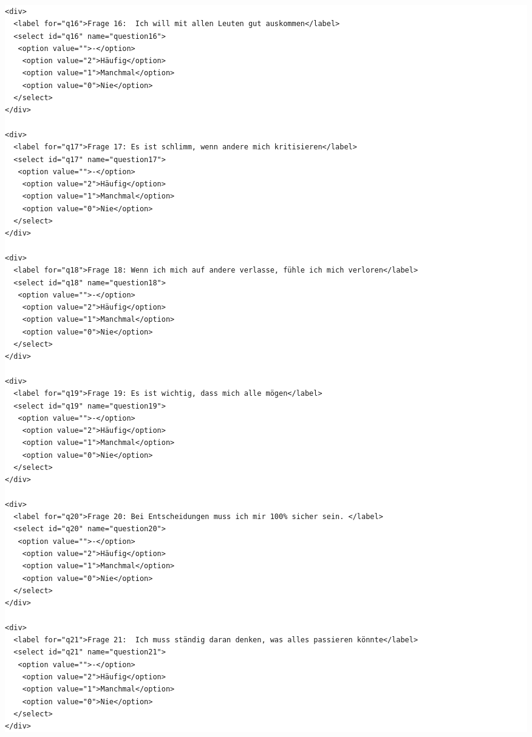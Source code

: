 	<div>
      <label for="q16">Frage 16:  Ich will mit allen Leuten gut auskommen</label>
      <select id="q16" name="question16">
	   <option value="">-</option>
        <option value="2">Häufig</option>
        <option value="1">Manchmal</option>
        <option value="0">Nie</option>
      </select>
    </div>
	
	<div>
      <label for="q17">Frage 17: Es ist schlimm, wenn andere mich kritisieren</label>
      <select id="q17" name="question17">
	   <option value="">-</option>
        <option value="2">Häufig</option>
        <option value="1">Manchmal</option>
        <option value="0">Nie</option>
      </select>
    </div>
	
	<div>
      <label for="q18">Frage 18: Wenn ich mich auf andere verlasse, fühle ich mich verloren</label>
      <select id="q18" name="question18">
	   <option value="">-</option>
        <option value="2">Häufig</option>
        <option value="1">Manchmal</option>
        <option value="0">Nie</option>
      </select>
    </div>
	
	<div>
      <label for="q19">Frage 19: Es ist wichtig, dass mich alle mögen</label>
      <select id="q19" name="question19">
	   <option value="">-</option>
        <option value="2">Häufig</option>
        <option value="1">Manchmal</option>
        <option value="0">Nie</option>
      </select>
    </div>
	
	<div>
      <label for="q20">Frage 20: Bei Entscheidungen muss ich mir 100% sicher sein. </label>
      <select id="q20" name="question20">
	   <option value="">-</option>
        <option value="2">Häufig</option>
        <option value="1">Manchmal</option>
        <option value="0">Nie</option>
      </select>
    </div>
	
	<div>
      <label for="q21">Frage 21:  Ich muss ständig daran denken, was alles passieren könnte</label>
      <select id="q21" name="question21">
	   <option value="">-</option>
        <option value="2">Häufig</option>
        <option value="1">Manchmal</option>
        <option value="0">Nie</option>
      </select>
    </div>
	